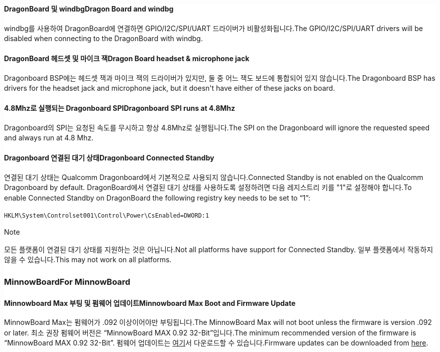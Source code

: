 #### <a name="dragon-board-and-windbg"></a><span data-ttu-id="e84f0-159">DragonBoard 및 windbg</span><span class="sxs-lookup"><span data-stu-id="e84f0-159">Dragon Board and windbg</span></span>
<span data-ttu-id="e84f0-160">windbg를 사용하여 DragonBoard에 연결하면 GPIO/I2C/SPI/UART 드라이버가 비활성화됩니다.</span><span class="sxs-lookup"><span data-stu-id="e84f0-160">The GPIO/I2C/SPI/UART drivers will be disabled when connecting to the DragonBoard with windbg.</span></span>

#### <a name="dragon-board-headset--microphone-jack"></a><span data-ttu-id="e84f0-161">DragonBoard 헤드셋 및 마이크 잭</span><span class="sxs-lookup"><span data-stu-id="e84f0-161">Dragon Board headset & microphone jack</span></span>
<span data-ttu-id="e84f0-162">Dragonboard BSP에는 헤드셋 잭과 마이크 잭의 드라이버가 있지만, 둘 중 어느 잭도 보드에 통합되어 있지 않습니다.</span><span class="sxs-lookup"><span data-stu-id="e84f0-162">The Dragonboard BSP has drivers for the headset jack and microphone jack, but it doesn't have either of these jacks on board.</span></span>  

#### <a name="dragonboard-spi-runs-at-48mhz"></a><span data-ttu-id="e84f0-163">4\.8Mhz로 실행되는 Dragonboard SPI</span><span class="sxs-lookup"><span data-stu-id="e84f0-163">Dragonboard SPI runs at 4.8Mhz</span></span>
<span data-ttu-id="e84f0-164">Dragonboard의 SPI는 요청된 속도를 무시하고 항상 4.8Mhz로 실행됩니다.</span><span class="sxs-lookup"><span data-stu-id="e84f0-164">The SPI on the Dragonboard will ignore the requested speed and always run at 4.8 Mhz.</span></span>  

#### <a name="dragonboard-connected-standby"></a><span data-ttu-id="e84f0-165">Dragonboard 연결된 대기 상태</span><span class="sxs-lookup"><span data-stu-id="e84f0-165">Dragonboard Connected Standby</span></span> 
<span data-ttu-id="e84f0-166">연결된 대기 상태는 Qualcomm Dragonboard에서 기본적으로 사용되지 않습니다.</span><span class="sxs-lookup"><span data-stu-id="e84f0-166">Connected Standby is not enabled on the Qualcomm Dragonboard by default.</span></span>  <span data-ttu-id="e84f0-167">DragonBoard에서 연결된 대기 상태를 사용하도록 설정하려면 다음 레지스트리 키를 "1"로 설정해야 합니다.</span><span class="sxs-lookup"><span data-stu-id="e84f0-167">To enable Connected Standby on DragonBoard the following registry key needs to be set to “1”:</span></span>

```
HKLM\System\Controlset001\Control\Power\CsEnabled=DWORD:1 
```

> [!NOTE]
> <span data-ttu-id="e84f0-168">모든 플랫폼이 연결된 대기 상태를 지원하는 것은 아닙니다.</span><span class="sxs-lookup"><span data-stu-id="e84f0-168">Not all platforms have support for Connected Standby.</span></span>  <span data-ttu-id="e84f0-169">일부 플랫폼에서 작동하지 않을 수 있습니다.</span><span class="sxs-lookup"><span data-stu-id="e84f0-169">This may not work on all platforms.</span></span>    


### <a name="for-minnowboard"></a><span data-ttu-id="e84f0-170">MinnowBoard</span><span class="sxs-lookup"><span data-stu-id="e84f0-170">For MinnowBoard</span></span>
#### <a name="minnowboard-max-boot-and-firmware-update"></a><span data-ttu-id="e84f0-171">Minnowboard Max 부팅 및 펌웨어 업데이트</span><span class="sxs-lookup"><span data-stu-id="e84f0-171">Minnowboard Max Boot and Firmware Update</span></span> 
<span data-ttu-id="e84f0-172">MinnowBoard Max는 펌웨어가 .092 이상이어야만 부팅됩니다.</span><span class="sxs-lookup"><span data-stu-id="e84f0-172">The MinnowBoard Max will not boot unless the firmware is version .092 or later.</span></span> <span data-ttu-id="e84f0-173">최소 권장 펌웨어 버전은 “MinnowBoard MAX 0.92 32-Bit”입니다.</span><span class="sxs-lookup"><span data-stu-id="e84f0-173">The minimum recommended version of the firmware is “MinnowBoard MAX 0.92 32-Bit”.</span></span> <span data-ttu-id="e84f0-174">펌웨어 업데이트는 [여기](https://go.microsoft.com/fwlink/?LinkId=708613)서 다운로드할 수 있습니다.</span><span class="sxs-lookup"><span data-stu-id="e84f0-174">Firmware updates can be downloaded from [here](https://go.microsoft.com/fwlink/?LinkId=708613).</span></span>
